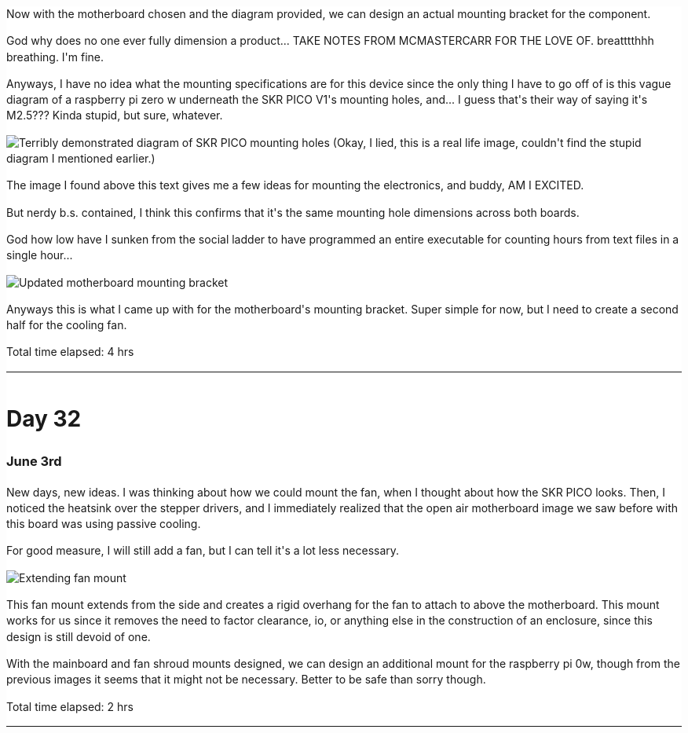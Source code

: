 Now with the motherboard chosen and the diagram provided, we can design an actual mounting bracket for the component. 

God why does no one ever fully dimension a product... TAKE NOTES FROM MCMASTERCARR FOR THE LOVE OF. breatttthhh breathing. I'm fine.

Anyways, I have no idea what the mounting specifications are for this device since the only thing I have to go off of is this vague diagram of a raspberry pi zero w underneath the SKR PICO V1's mounting holes, and... I guess that's their way of saying it's M2.5??? Kinda stupid, but sure, whatever.

![Terribly demonstrated diagram of SKR PICO mounting holes](https://media.printables.com/media/prints/419749/images/3479539_32346841-3f11-49f7-8e0c-8fa8d38b03be/thumbs/inside/1920x1440/jpg/pxl_20230310_054143612.webp)
(Okay, I lied, this is a real life image, couldn't find the stupid diagram I mentioned earlier.)

The image I found above this text gives me a few ideas for mounting the electronics, and buddy, AM I EXCITED.

But nerdy b.s. contained, I think this confirms that it's the same mounting hole dimensions across both boards.

God how low have I sunken from the social ladder to have programmed an entire executable for counting hours from text files in a single hour...

![Updated motherboard mounting bracket](https://hc-cdn.hel1.your-objectstorage.com/s/v3/5f6963cd2ac22a9c4a620af23072367efe76aa36_image.png)

Anyways this is what I came up with for the motherboard's mounting bracket. Super simple for now, but I need to create a second half for the cooling fan.


Total time elapsed: 4 hrs

---


# Day 32
### June 3rd

New days, new ideas. I was thinking about how we could mount the fan, when I thought about how the SKR PICO looks. Then, I noticed the heatsink over the stepper drivers, and I immediately realized that the open air motherboard image we saw before with this board was using passive cooling.

For good measure, I will still add a fan, but I can tell it's a lot less necessary.

![Extending fan mount](https://hc-cdn.hel1.your-objectstorage.com/s/v3/98128011832982a010262903db8bc9db554842d4_image.png)

This fan mount extends from the side and creates a rigid overhang for the fan to attach to above the motherboard. This mount works for us since it removes the need to factor clearance, io, or anything else in the construction of an enclosure, since this design is still devoid of one.

With the mainboard and fan shroud mounts designed, we can design an additional mount for the raspberry pi 0w, though from the previous images it seems that it might not be necessary. Better to be safe than sorry though.

Total time elapsed: 2 hrs

---
